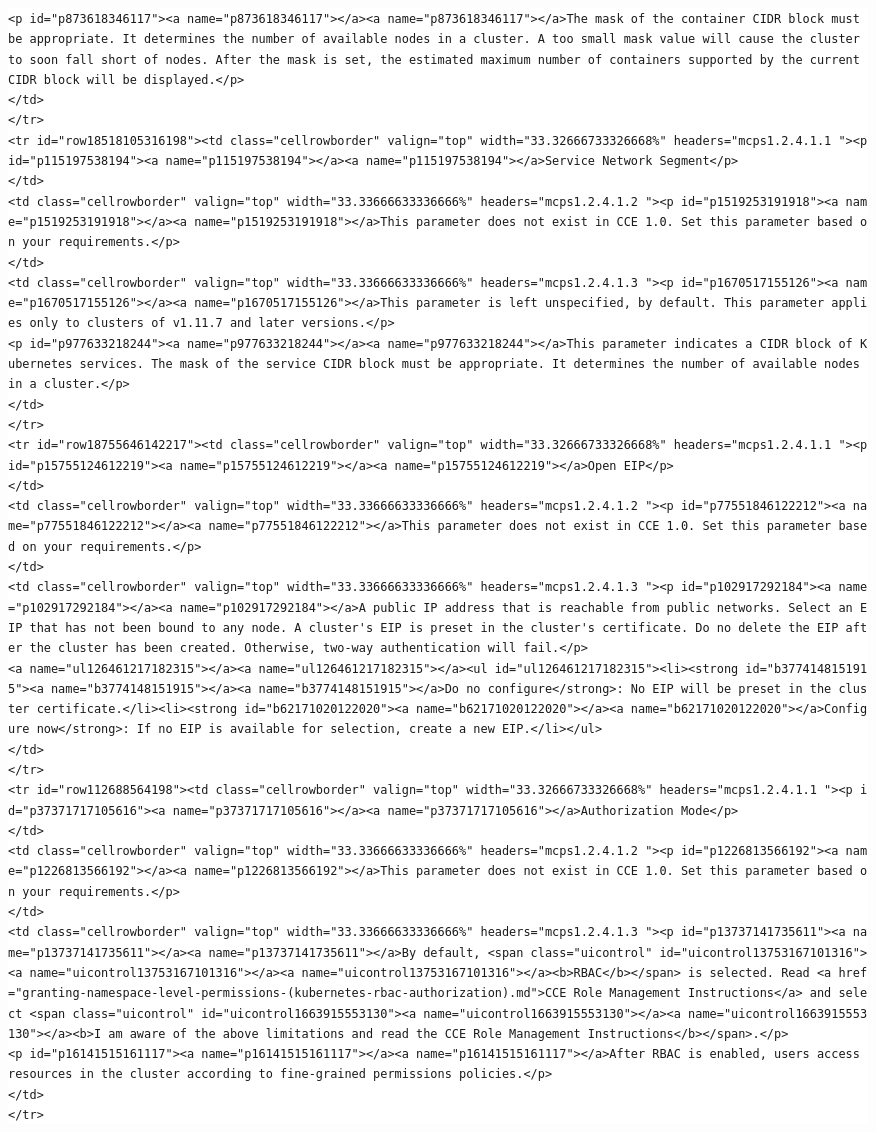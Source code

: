     <p id="p873618346117"><a name="p873618346117"></a><a name="p873618346117"></a>The mask of the container CIDR block must be appropriate. It determines the number of available nodes in a cluster. A too small mask value will cause the cluster to soon fall short of nodes. After the mask is set, the estimated maximum number of containers supported by the current CIDR block will be displayed.</p>
    </td>
    </tr>
    <tr id="row18518105316198"><td class="cellrowborder" valign="top" width="33.32666733326668%" headers="mcps1.2.4.1.1 "><p id="p115197538194"><a name="p115197538194"></a><a name="p115197538194"></a>Service Network Segment</p>
    </td>
    <td class="cellrowborder" valign="top" width="33.33666633336666%" headers="mcps1.2.4.1.2 "><p id="p1519253191918"><a name="p1519253191918"></a><a name="p1519253191918"></a>This parameter does not exist in CCE 1.0. Set this parameter based on your requirements.</p>
    </td>
    <td class="cellrowborder" valign="top" width="33.33666633336666%" headers="mcps1.2.4.1.3 "><p id="p1670517155126"><a name="p1670517155126"></a><a name="p1670517155126"></a>This parameter is left unspecified, by default. This parameter applies only to clusters of v1.11.7 and later versions.</p>
    <p id="p977633218244"><a name="p977633218244"></a><a name="p977633218244"></a>This parameter indicates a CIDR block of Kubernetes services. The mask of the service CIDR block must be appropriate. It determines the number of available nodes in a cluster.</p>
    </td>
    </tr>
    <tr id="row18755646142217"><td class="cellrowborder" valign="top" width="33.32666733326668%" headers="mcps1.2.4.1.1 "><p id="p15755124612219"><a name="p15755124612219"></a><a name="p15755124612219"></a>Open EIP</p>
    </td>
    <td class="cellrowborder" valign="top" width="33.33666633336666%" headers="mcps1.2.4.1.2 "><p id="p77551846122212"><a name="p77551846122212"></a><a name="p77551846122212"></a>This parameter does not exist in CCE 1.0. Set this parameter based on your requirements.</p>
    </td>
    <td class="cellrowborder" valign="top" width="33.33666633336666%" headers="mcps1.2.4.1.3 "><p id="p102917292184"><a name="p102917292184"></a><a name="p102917292184"></a>A public IP address that is reachable from public networks. Select an EIP that has not been bound to any node. A cluster's EIP is preset in the cluster's certificate. Do no delete the EIP after the cluster has been created. Otherwise, two-way authentication will fail.</p>
    <a name="ul126461217182315"></a><a name="ul126461217182315"></a><ul id="ul126461217182315"><li><strong id="b3774148151915"><a name="b3774148151915"></a><a name="b3774148151915"></a>Do no configure</strong>: No EIP will be preset in the cluster certificate.</li><li><strong id="b62171020122020"><a name="b62171020122020"></a><a name="b62171020122020"></a>Configure now</strong>: If no EIP is available for selection, create a new EIP.</li></ul>
    </td>
    </tr>
    <tr id="row112688564198"><td class="cellrowborder" valign="top" width="33.32666733326668%" headers="mcps1.2.4.1.1 "><p id="p37371717105616"><a name="p37371717105616"></a><a name="p37371717105616"></a>Authorization Mode</p>
    </td>
    <td class="cellrowborder" valign="top" width="33.33666633336666%" headers="mcps1.2.4.1.2 "><p id="p1226813566192"><a name="p1226813566192"></a><a name="p1226813566192"></a>This parameter does not exist in CCE 1.0. Set this parameter based on your requirements.</p>
    </td>
    <td class="cellrowborder" valign="top" width="33.33666633336666%" headers="mcps1.2.4.1.3 "><p id="p13737141735611"><a name="p13737141735611"></a><a name="p13737141735611"></a>By default, <span class="uicontrol" id="uicontrol13753167101316"><a name="uicontrol13753167101316"></a><a name="uicontrol13753167101316"></a><b>RBAC</b></span> is selected. Read <a href="granting-namespace-level-permissions-(kubernetes-rbac-authorization).md">CCE Role Management Instructions</a> and select <span class="uicontrol" id="uicontrol1663915553130"><a name="uicontrol1663915553130"></a><a name="uicontrol1663915553130"></a><b>I am aware of the above limitations and read the CCE Role Management Instructions</b></span>.</p>
    <p id="p16141515161117"><a name="p16141515161117"></a><a name="p16141515161117"></a>After RBAC is enabled, users access resources in the cluster according to fine-grained permissions policies.</p>
    </td>
    </tr>
